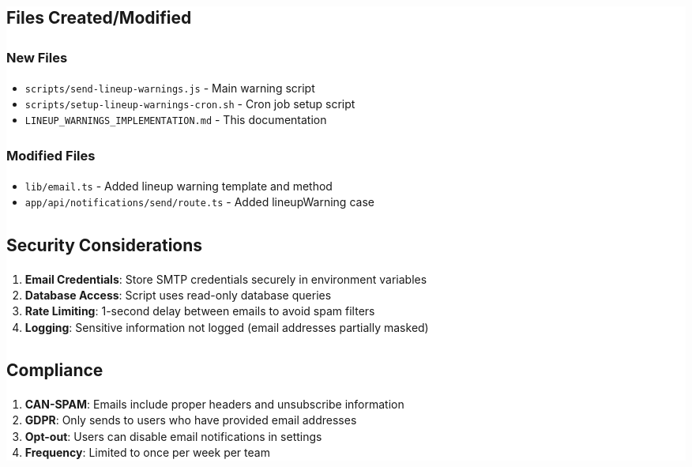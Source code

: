 ## Files Created/Modified

### New Files
- `scripts/send-lineup-warnings.js` - Main warning script
- `scripts/setup-lineup-warnings-cron.sh` - Cron job setup script
- `LINEUP_WARNINGS_IMPLEMENTATION.md` - This documentation

### Modified Files
- `lib/email.ts` - Added lineup warning template and method
- `app/api/notifications/send/route.ts` - Added lineupWarning case

## Security Considerations

1. **Email Credentials**: Store SMTP credentials securely in environment variables
2. **Database Access**: Script uses read-only database queries
3. **Rate Limiting**: 1-second delay between emails to avoid spam filters
4. **Logging**: Sensitive information not logged (email addresses partially masked)

## Compliance

1. **CAN-SPAM**: Emails include proper headers and unsubscribe information
2. **GDPR**: Only sends to users who have provided email addresses
3. **Opt-out**: Users can disable email notifications in settings
4. **Frequency**: Limited to once per week per team

